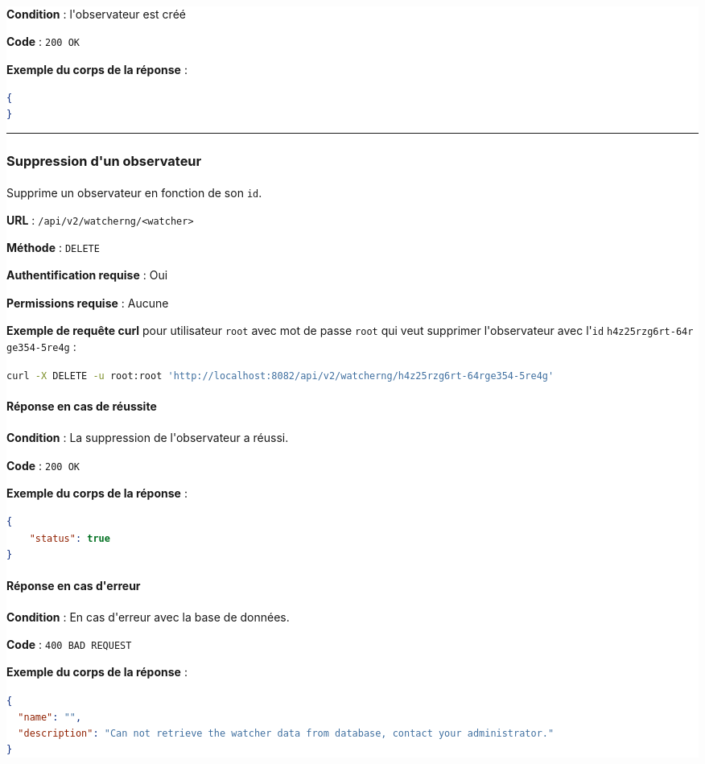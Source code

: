 **Condition** : l'observateur est créé

**Code** : `200 OK`

**Exemple du corps de la réponse** :

```json
{
}
```

---

### Suppression d'un observateur

Supprime un observateur en fonction de son `id`.

**URL** : `/api/v2/watcherng/<watcher>`

**Méthode** : `DELETE`

**Authentification requise** : Oui

**Permissions requise** : Aucune

**Exemple de requête curl** pour utilisateur `root` avec mot de passe `root` qui veut supprimer l'observateur avec l'`id` `h4z25rzg6rt-64rge354-5re4g` :

```sh
curl -X DELETE -u root:root 'http://localhost:8082/api/v2/watcherng/h4z25rzg6rt-64rge354-5re4g'
```

#### Réponse en cas de réussite

**Condition** : La suppression de l'observateur a réussi.

**Code** : `200 OK`

**Exemple du corps de la réponse** :

```json
{
    "status": true
}
```

#### Réponse en cas d'erreur

**Condition** : En cas d'erreur avec la base de données.

**Code** : `400 BAD REQUEST`

**Exemple du corps de la réponse** :

```json
{
  "name": "",
  "description": "Can not retrieve the watcher data from database, contact your administrator."
}
```
